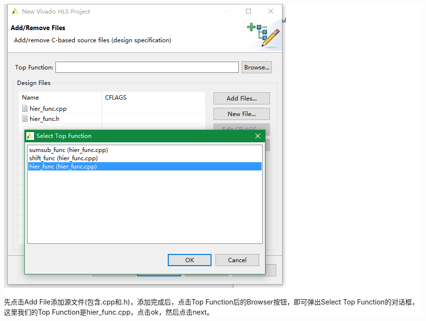 ![添加C源文件](./img/5791357-6813f2243737d0bc.png?raw=true)

先点击Add File添加源文件(包含.cpp和.h)，添加完成后，点击Top Function后的Browser按钮，即可弹出Select Top Function的对话框，这里我们的Top Function是hier_func.cpp，点击ok，然后点击next。
